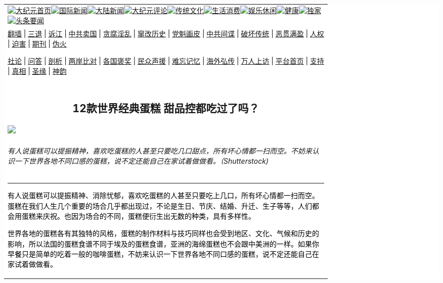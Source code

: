<a name="1" id="1" target="_blank"></a><span id="1"></span>
<table align=center border="0"><tr><td colspan="2" VALIGN=TOP><a href="https://github.com/19920513/djy/blob/master/gb/nf1351518.md#1"><img src="https://raw.githubusercontent.com/19920513/www/master/t/djy/1.jpg" title="大纪元首页" alt="大纪元首页"></a><a href="https://github.com/19920513/djy/blob/master/gb/n24hr.md#1"><img src="https://raw.githubusercontent.com/19920513/www/master/t/djy/3.jpg" title="国际新闻" alt="国际新闻"></a><a href="https://github.com/19920513/djy/blob/master/gb/nsc413.md#1"><img src="https://raw.githubusercontent.com/19920513/www/master/t/djy/4.jpg" title="大陆新闻" alt="大陆新闻"></a><a href="https://github.com/19920513/djy/blob/master/gb/news392.md#1"><img src="https://raw.githubusercontent.com/19920513/www/master/t/djy/5.jpg" title="大纪元评论" alt="大纪元评论"></a><a href="https://github.com/19920513/djy/blob/master/gb/news2007.md#1"><img src="https://raw.githubusercontent.com/19920513/www/master/t/djy/6.jpg" title="传统文化" alt="传统文化"></a><a href="https://github.com/19920513/djy/blob/master/gb/news2008.md#1"><img src="https://raw.githubusercontent.com/19920513/www/master/t/djy/7.jpg" title="生活消费" alt="生活消费"></a><a href="https://github.com/19920513/djy/blob/master/gb/ncyule.md#1"><img src="https://raw.githubusercontent.com/19920513/www/master/t/djy/8.jpg" title="娱乐休闲" alt="娱乐休闲"></a><a href="https://github.com/19920513/djy/blob/master/gb/nsc1002.md#1"><img src="https://raw.githubusercontent.com/19920513/www/master/t/djy/9.jpg" title="健康" alt="健康"></a><a href="https://github.com/19920513/djy/blob/master/gb/nf6092.md#1"><img src="https://raw.githubusercontent.com/19920513/www/master/t/djy/10a.jpg" title="独家" alt="独家"></a><a href="https://github.com/19920513/djy/blob/master/gb/nf4514.md#1"><img src="https://raw.githubusercontent.com/19920513/www/master/t/djy/12a.jpg" title="头条要闻" alt="头条要闻"></a></td></tr>
<tr><td colspan="2" VALIGN=TOP><a target="_blank" href="https://github.com/19920513/www/blob/master/README.md?zsrh#1">翻墙</a> | <a target="_blank" href="https://github.com/19920513/djy/blob/master/gb/nf5657.md#1">三退</a> | <a target="_blank" href="https://github.com/19920513/djy/blob/master/gb/nf6124.md#1">诉江</a> | <a target="_blank" href="https://github.com/19920513/djy/blob/master/gb/nf1176117.md#1">中共卖国</a> | <a target="_blank" href="https://github.com/19920513/djy/blob/master/gb/nf5773.md#1">贪腐淫乱</a> | <a target="_blank" href="https://github.com/19920513/djy/blob/master/gb/nf1176115.md#1">窜改历史</a> | <a target="_blank" href="https://github.com/19920513/djy/blob/master/gb/nf1176107.md#1">党魁画皮</a> | <a target="_blank" href="https://github.com/19920513/djy/blob/master/gb/nf1320400.md#1">中共间谍</a> | <a target="_blank" href="https://github.com/19920513/djy/blob/master/gb/nf1176114.md#1">破坏传统</a> | <a target="_blank" href="https://github.com/19920513/ntdtv/blob/master/gb/prog447_1.md#1">恶贯满盈</a> | <a target="_blank" href="https://github.com/19920513/djy/blob/master/gb/ncid278.md#1">人权</a> | <a target="_blank" href="https://github.com/19920513/djy/blob/master/gb/nf1176111.md#1">迫害</a> | <a target="_blank" href="https://gitlab.com/szzdlab/mh-qikan/blob/master/README.md#1">期刊</a> | <a target="_blank" href="https://github.com/19920513/djy/blob/master/gb/nf5562.md#1">伪火</a></p><p><a target="_blank" href="https://github.com/19920513/djy/blob/master/gb/9p.md#1">社论</a> | <a target="_blank" href="https://github.com/19920513/djy/blob/master/gb/nf4378.md#1">问答</a> | <a target="_blank" href="https://github.com/19920513/djy/blob/master/gb/nf5792.md#1">剖析</a> | <a target="_blank" href="https://github.com/19920513/djy/blob/master/gb/nf5735.md#1">两岸比对</a> | <a target="_blank" href="https://github.com/19920513/djy/blob/master/gb/nf6119.md#1">各国褒奖</a> | <a target="_blank" href="https://github.com/19920513/djy/blob/master/gb/nf6120.md#1">民众声援</a> | <a target="_blank" href="https://github.com/19920513/djy/blob/master/gb/nf1188594.md#1">难忘记忆</a> | <a target="_blank" href="https://github.com/19920513/djy/blob/master/gb/nf3180.md#1">海外弘传</a> | <a target="_blank" href="https://github.com/19920513/djy/blob/master/gb/nf5410.md#1">万人上访</a> | <a target="_blank" href="https://github.com/19920513/www/blob/master/README.md?zsrh#1">平台首页</a> | <a target="_blank" href="https://github.com/19920513/djy/blob/master/gb/nf4386.md#1">支持</a> | <a target="_blank" href="https://github.com/19920513/djy/blob/master/gb/nf4389.md#1">真相</a> | <a target="_blank" href="https://github.com/19920513/djy/blob/master/gb/nf5790.md#1">圣缘</a> | <a target="_blank" href="https://github.com/19920513/djy/blob/master/gb/nf4786.md#1">神韵</a></td></tr>
<tr><td VALIGN=TOP width="626"><h2 align=center>12款世界经典蛋糕 甜品控都吃过了吗？</h2>
<img width="600" src="https://i.epochtimes.com/assets/uploads/2023/10/id14096185-shutterstock_2281087217-600x400.jpg" />
<h6>有人说蛋糕可以提振精神，喜欢吃蛋糕的人甚至只要吃几口甜点，所有坏心情都一扫而空。不妨来认识一下世界各地不同口感的蛋糕，说不定还能自己在家试着做做看。（Shutterstock)
</h6>
<hr>
	<p><span style="color: #000000;">有人说<ahref="https://github.com/19920513/djy/blob/master/gb/tag/%E8%9B%8B%E7%B3%95.md#1">蛋糕</a>可以提振精神、消除忧郁，喜欢吃蛋糕的人甚至只要吃上几口，所有坏心情都一扫而空。蛋糕在我们人生几个重要的场合几乎都出现过，不论是生日、节庆、结婚、升迁、生子等等，人们都会用蛋糕来庆祝。也因为场合的不同，蛋糕便衍生出无数的种类，具有多样性。</span></p>
<p><span style="color: #000000;">世界各地的<ahref="https://github.com/19920513/djy/blob/master/gb/tag/%E8%9B%8B%E7%B3%95.md#1">蛋糕</a>各有其独特的风格，蛋糕的制作材料与技巧同样也会受到地区、文化、气候和历史的影响，所以法国的蛋糕食谱不同于埃及的蛋糕食谱，亚洲的海绵蛋糕也不会跟中美洲的一样。如果你早餐只是简单的吃着一般的咖啡蛋糕，不妨来认识一下世界各地不同口感的蛋糕，说不定还能自己在家试着做做看。</span></p>